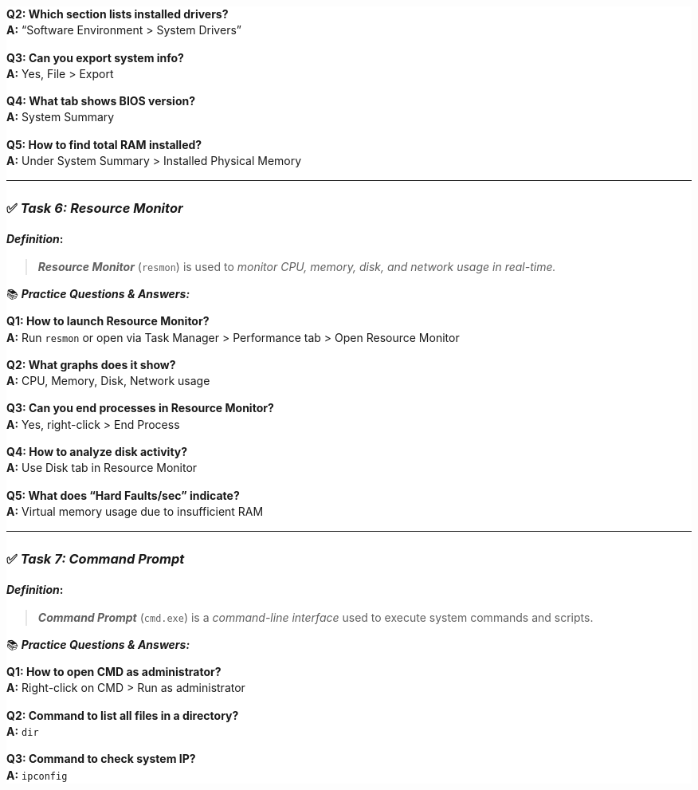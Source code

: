 **Q2: Which section lists installed drivers?**  
**A:** “Software Environment > System Drivers”

**Q3: Can you export system info?**  
**A:** Yes, File > Export

**Q4: What tab shows BIOS version?**  
**A:** System Summary

**Q5: How to find total RAM installed?**  
**A:** Under System Summary > Installed Physical Memory

---

### ✅ ***Task 6: Resource Monitor***

***Definition*:**

>***Resource Monitor***  (`resmon`) is used to *monitor CPU, memory, disk, and network usage in real-time.*


📚 ***Practice Questions & Answers:***

**Q1: How to launch Resource Monitor?**  
**A:** Run `resmon` or open via Task Manager > Performance tab > Open Resource Monitor

**Q2: What graphs does it show?**  
**A:** CPU, Memory, Disk, Network usage

**Q3: Can you end processes in Resource Monitor?**  
**A:** Yes, right-click > End Process

**Q4: How to analyze disk activity?**  
**A:** Use Disk tab in Resource Monitor

**Q5: What does “Hard Faults/sec” indicate?**  
**A:** Virtual memory usage due to insufficient RAM

---

### ✅ ***Task 7: Command Prompt***

***Definition*:**

>***Command Prompt*** (`cmd.exe`) is a *command-line interface* used to execute system commands and scripts.


📚 ***Practice Questions & Answers:***

**Q1: How to open CMD as administrator?**  
**A:** Right-click on CMD > Run as administrator

**Q2: Command to list all files in a directory?**  
**A:** `dir`

**Q3: Command to check system IP?**  
**A:** `ipconfig`

